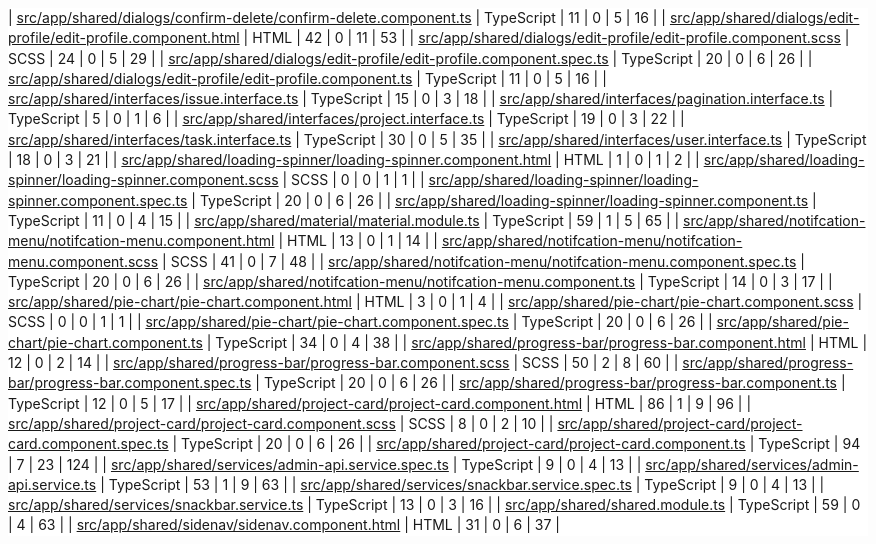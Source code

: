 | [src/app/shared/dialogs/confirm-delete/confirm-delete.component.ts](/src/app/shared/dialogs/confirm-delete/confirm-delete.component.ts) | TypeScript | 11 | 0 | 5 | 16 |
| [src/app/shared/dialogs/edit-profile/edit-profile.component.html](/src/app/shared/dialogs/edit-profile/edit-profile.component.html) | HTML | 42 | 0 | 11 | 53 |
| [src/app/shared/dialogs/edit-profile/edit-profile.component.scss](/src/app/shared/dialogs/edit-profile/edit-profile.component.scss) | SCSS | 24 | 0 | 5 | 29 |
| [src/app/shared/dialogs/edit-profile/edit-profile.component.spec.ts](/src/app/shared/dialogs/edit-profile/edit-profile.component.spec.ts) | TypeScript | 20 | 0 | 6 | 26 |
| [src/app/shared/dialogs/edit-profile/edit-profile.component.ts](/src/app/shared/dialogs/edit-profile/edit-profile.component.ts) | TypeScript | 11 | 0 | 5 | 16 |
| [src/app/shared/interfaces/issue.interface.ts](/src/app/shared/interfaces/issue.interface.ts) | TypeScript | 15 | 0 | 3 | 18 |
| [src/app/shared/interfaces/pagination.interface.ts](/src/app/shared/interfaces/pagination.interface.ts) | TypeScript | 5 | 0 | 1 | 6 |
| [src/app/shared/interfaces/project.interface.ts](/src/app/shared/interfaces/project.interface.ts) | TypeScript | 19 | 0 | 3 | 22 |
| [src/app/shared/interfaces/task.interface.ts](/src/app/shared/interfaces/task.interface.ts) | TypeScript | 30 | 0 | 5 | 35 |
| [src/app/shared/interfaces/user.interface.ts](/src/app/shared/interfaces/user.interface.ts) | TypeScript | 18 | 0 | 3 | 21 |
| [src/app/shared/loading-spinner/loading-spinner.component.html](/src/app/shared/loading-spinner/loading-spinner.component.html) | HTML | 1 | 0 | 1 | 2 |
| [src/app/shared/loading-spinner/loading-spinner.component.scss](/src/app/shared/loading-spinner/loading-spinner.component.scss) | SCSS | 0 | 0 | 1 | 1 |
| [src/app/shared/loading-spinner/loading-spinner.component.spec.ts](/src/app/shared/loading-spinner/loading-spinner.component.spec.ts) | TypeScript | 20 | 0 | 6 | 26 |
| [src/app/shared/loading-spinner/loading-spinner.component.ts](/src/app/shared/loading-spinner/loading-spinner.component.ts) | TypeScript | 11 | 0 | 4 | 15 |
| [src/app/shared/material/material.module.ts](/src/app/shared/material/material.module.ts) | TypeScript | 59 | 1 | 5 | 65 |
| [src/app/shared/notifcation-menu/notifcation-menu.component.html](/src/app/shared/notifcation-menu/notifcation-menu.component.html) | HTML | 13 | 0 | 1 | 14 |
| [src/app/shared/notifcation-menu/notifcation-menu.component.scss](/src/app/shared/notifcation-menu/notifcation-menu.component.scss) | SCSS | 41 | 0 | 7 | 48 |
| [src/app/shared/notifcation-menu/notifcation-menu.component.spec.ts](/src/app/shared/notifcation-menu/notifcation-menu.component.spec.ts) | TypeScript | 20 | 0 | 6 | 26 |
| [src/app/shared/notifcation-menu/notifcation-menu.component.ts](/src/app/shared/notifcation-menu/notifcation-menu.component.ts) | TypeScript | 14 | 0 | 3 | 17 |
| [src/app/shared/pie-chart/pie-chart.component.html](/src/app/shared/pie-chart/pie-chart.component.html) | HTML | 3 | 0 | 1 | 4 |
| [src/app/shared/pie-chart/pie-chart.component.scss](/src/app/shared/pie-chart/pie-chart.component.scss) | SCSS | 0 | 0 | 1 | 1 |
| [src/app/shared/pie-chart/pie-chart.component.spec.ts](/src/app/shared/pie-chart/pie-chart.component.spec.ts) | TypeScript | 20 | 0 | 6 | 26 |
| [src/app/shared/pie-chart/pie-chart.component.ts](/src/app/shared/pie-chart/pie-chart.component.ts) | TypeScript | 34 | 0 | 4 | 38 |
| [src/app/shared/progress-bar/progress-bar.component.html](/src/app/shared/progress-bar/progress-bar.component.html) | HTML | 12 | 0 | 2 | 14 |
| [src/app/shared/progress-bar/progress-bar.component.scss](/src/app/shared/progress-bar/progress-bar.component.scss) | SCSS | 50 | 2 | 8 | 60 |
| [src/app/shared/progress-bar/progress-bar.component.spec.ts](/src/app/shared/progress-bar/progress-bar.component.spec.ts) | TypeScript | 20 | 0 | 6 | 26 |
| [src/app/shared/progress-bar/progress-bar.component.ts](/src/app/shared/progress-bar/progress-bar.component.ts) | TypeScript | 12 | 0 | 5 | 17 |
| [src/app/shared/project-card/project-card.component.html](/src/app/shared/project-card/project-card.component.html) | HTML | 86 | 1 | 9 | 96 |
| [src/app/shared/project-card/project-card.component.scss](/src/app/shared/project-card/project-card.component.scss) | SCSS | 8 | 0 | 2 | 10 |
| [src/app/shared/project-card/project-card.component.spec.ts](/src/app/shared/project-card/project-card.component.spec.ts) | TypeScript | 20 | 0 | 6 | 26 |
| [src/app/shared/project-card/project-card.component.ts](/src/app/shared/project-card/project-card.component.ts) | TypeScript | 94 | 7 | 23 | 124 |
| [src/app/shared/services/admin-api.service.spec.ts](/src/app/shared/services/admin-api.service.spec.ts) | TypeScript | 9 | 0 | 4 | 13 |
| [src/app/shared/services/admin-api.service.ts](/src/app/shared/services/admin-api.service.ts) | TypeScript | 53 | 1 | 9 | 63 |
| [src/app/shared/services/snackbar.service.spec.ts](/src/app/shared/services/snackbar.service.spec.ts) | TypeScript | 9 | 0 | 4 | 13 |
| [src/app/shared/services/snackbar.service.ts](/src/app/shared/services/snackbar.service.ts) | TypeScript | 13 | 0 | 3 | 16 |
| [src/app/shared/shared.module.ts](/src/app/shared/shared.module.ts) | TypeScript | 59 | 0 | 4 | 63 |
| [src/app/shared/sidenav/sidenav.component.html](/src/app/shared/sidenav/sidenav.component.html) | HTML | 31 | 0 | 6 | 37 |
